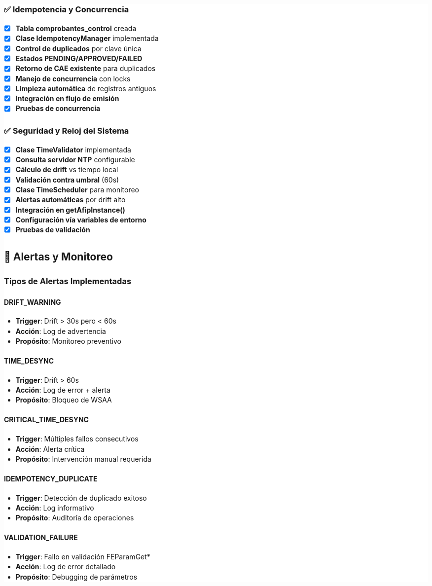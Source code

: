 ### ✅ Idempotencia y Concurrencia
- [x] **Tabla comprobantes_control** creada
- [x] **Clase IdempotencyManager** implementada
- [x] **Control de duplicados** por clave única
- [x] **Estados PENDING/APPROVED/FAILED**
- [x] **Retorno de CAE existente** para duplicados
- [x] **Manejo de concurrencia** con locks
- [x] **Limpieza automática** de registros antiguos
- [x] **Integración en flujo de emisión**
- [x] **Pruebas de concurrencia**

### ✅ Seguridad y Reloj del Sistema
- [x] **Clase TimeValidator** implementada
- [x] **Consulta servidor NTP** configurable
- [x] **Cálculo de drift** vs tiempo local
- [x] **Validación contra umbral** (60s)
- [x] **Clase TimeScheduler** para monitoreo
- [x] **Alertas automáticas** por drift alto
- [x] **Integración en getAfipInstance()**
- [x] **Configuración vía variables de entorno**
- [x] **Pruebas de validación**

## 🚨 Alertas y Monitoreo

### Tipos de Alertas Implementadas

#### DRIFT_WARNING
- **Trigger**: Drift > 30s pero < 60s
- **Acción**: Log de advertencia
- **Propósito**: Monitoreo preventivo

#### TIME_DESYNC
- **Trigger**: Drift > 60s
- **Acción**: Log de error + alerta
- **Propósito**: Bloqueo de WSAA

#### CRITICAL_TIME_DESYNC
- **Trigger**: Múltiples fallos consecutivos
- **Acción**: Alerta crítica
- **Propósito**: Intervención manual requerida

#### IDEMPOTENCY_DUPLICATE
- **Trigger**: Detección de duplicado exitoso
- **Acción**: Log informativo
- **Propósito**: Auditoría de operaciones

#### VALIDATION_FAILURE
- **Trigger**: Fallo en validación FEParamGet*
- **Acción**: Log de error detallado
- **Propósito**: Debugging de parámetros
